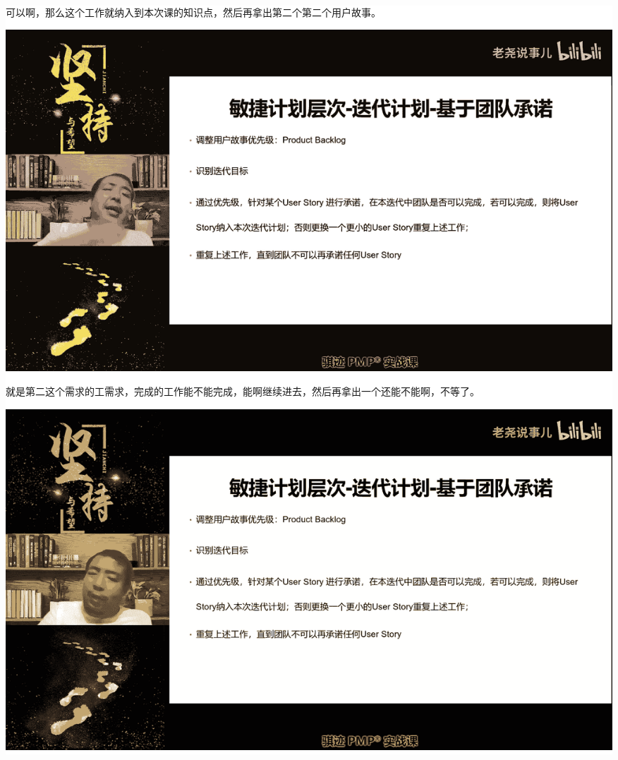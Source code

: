 可以啊，那么这个工作就纳入到本次课的知识点，然后再拿出第二个第二个用户故事。

![](img/e2a4f449ce0004680c08edb2587531c4_365.png)

就是第二这个需求的工需求，完成的工作能不能完成，能啊继续进去，然后再拿出一个还能不能啊，不等了。

![](img/e2a4f449ce0004680c08edb2587531c4_367.png)
